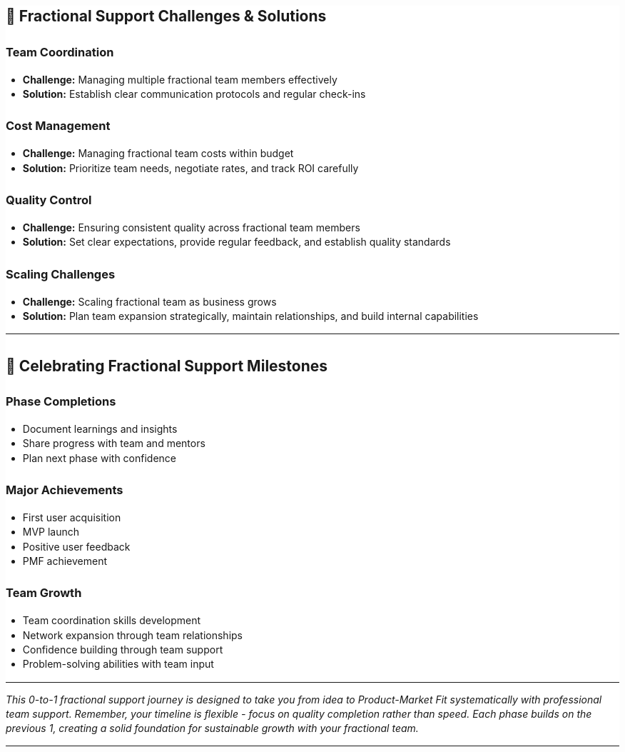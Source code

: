 ## 🚨 **Fractional Support Challenges & Solutions**

### **Team Coordination**
- **Challenge:** Managing multiple fractional team members effectively
- **Solution:** Establish clear communication protocols and regular check-ins

### **Cost Management**
- **Challenge:** Managing fractional team costs within budget
- **Solution:** Prioritize team needs, negotiate rates, and track ROI carefully

### **Quality Control**
- **Challenge:** Ensuring consistent quality across fractional team members
- **Solution:** Set clear expectations, provide regular feedback, and establish quality standards

### **Scaling Challenges**
- **Challenge:** Scaling fractional team as business grows
- **Solution:** Plan team expansion strategically, maintain relationships, and build internal capabilities

---

## 🎉 **Celebrating Fractional Support Milestones**

### **Phase Completions**
- Document learnings and insights
- Share progress with team and mentors
- Plan next phase with confidence

### **Major Achievements**
- First user acquisition
- MVP launch
- Positive user feedback
- PMF achievement

### **Team Growth**
- Team coordination skills development
- Network expansion through team relationships
- Confidence building through team support
- Problem-solving abilities with team input

---

*This 0-to-1 fractional support journey is designed to take you from idea to Product-Market Fit systematically with professional team support. Remember, your timeline is flexible - focus on quality completion rather than speed. Each phase builds on the previous 1, creating a solid foundation for sustainable growth with your fractional team.*

---
